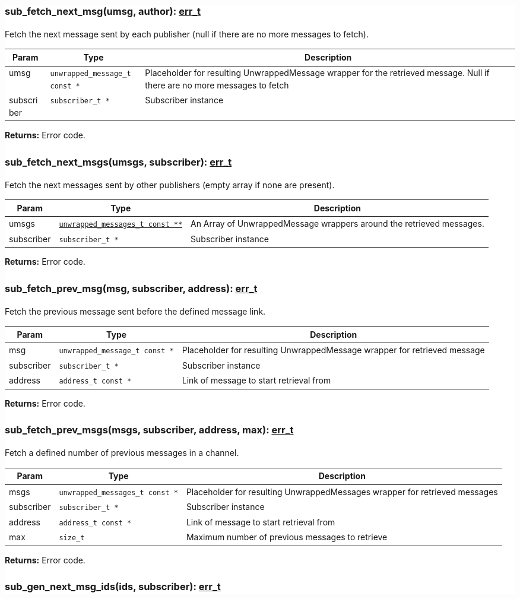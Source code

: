 ### sub_fetch_next_msg(umsg, author): [err_t](#Err)

Fetch the next message sent by each publisher (null if there are no more messages to fetch).

| Param           | Type                          | Description                         |
| --------------- | ----------------------------- | ----------------------------------- |
| umsg            | `unwrapped_message_t const *` | Placeholder for resulting UnwrappedMessage wrapper for the retrieved message. Null if there are no more messages to fetch |
| subscriber      | `subscriber_t *`              | Subscriber instance                 |
**Returns:** Error code.
### sub_fetch_next_msgs(umsgs, subscriber): [err_t](#Err)

Fetch the next messages sent by other publishers (empty array if none are present).

| Param           | Type                          | Description                         |
| --------------- | ----------------------------- | ----------------------------------- |
| umsgs           | [`unwrapped_messages_t const **`](#UnwrappedMessages) | An Array of UnwrappedMessage wrappers around the retrieved messages. |
| subscriber       | `subscriber_t *`             | Subscriber instance                 |
**Returns:** Error code.

### sub_fetch_prev_msg(msg, subscriber, address): [err_t](#Err)

Fetch the previous message sent before the defined message link.

| Param           | Type                          | Description                         |
| --------------- | ----------------------------- | ----------------------------------- |
| msg             | `unwrapped_message_t const *` | Placeholder for resulting UnwrappedMessage wrapper for retrieved message |
| subscriber      | `subscriber_t *`              | Subscriber instance                 |
| address         | `address_t const *`           | Link of message to start retrieval from |
**Returns:** Error code.

### sub_fetch_prev_msgs(msgs, subscriber, address, max): [err_t](#Err)

Fetch a defined number of previous messages in a channel.

| Param           | Type                          | Description                         |
| --------------- | ----------------------------- | ----------------------------------- |
| msgs            | `unwrapped_messages_t const *` | Placeholder for resulting UnwrappedMessages wrapper for retrieved messages |
| subscriber      | `subscriber_t *`              | Subscriber instance                 |
| address         | `address_t const *`           | Link of message to start retrieval from |
| max             | `size_t`                      | Maximum number of previous messages to retrieve |
**Returns:** Error code.

### sub_gen_next_msg_ids(ids, subscriber): [err_t](#Err)
